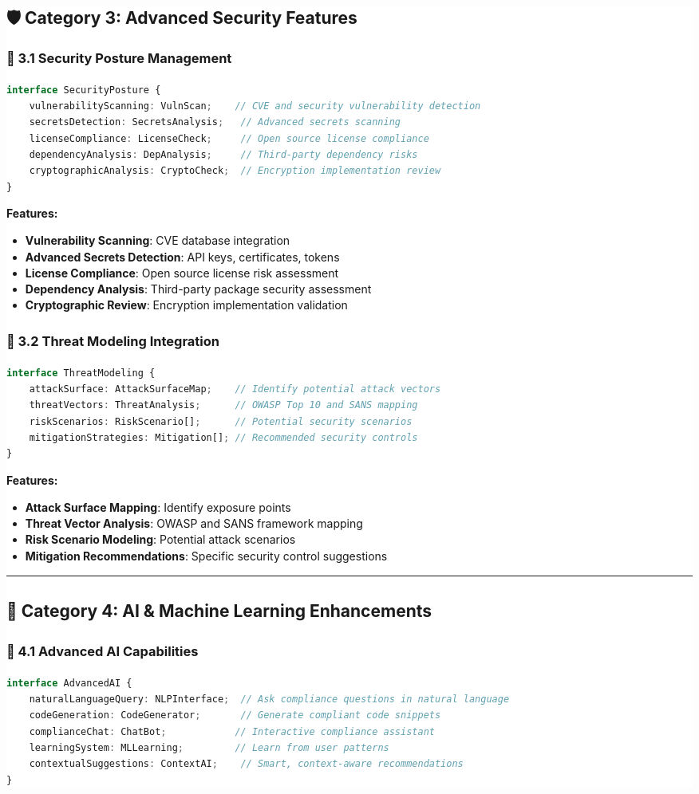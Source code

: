 
## 🛡️ **Category 3: Advanced Security Features**

### **🔐 3.1 Security Posture Management**
```typescript
interface SecurityPosture {
    vulnerabilityScanning: VulnScan;    // CVE and security vulnerability detection
    secretsDetection: SecretsAnalysis;   // Advanced secrets scanning
    licenseCompliance: LicenseCheck;     // Open source license compliance
    dependencyAnalysis: DepAnalysis;     // Third-party dependency risks
    cryptographicAnalysis: CryptoCheck;  // Encryption implementation review
}
```

**Features:**
- **Vulnerability Scanning**: CVE database integration
- **Advanced Secrets Detection**: API keys, certificates, tokens
- **License Compliance**: Open source license risk assessment
- **Dependency Analysis**: Third-party package security assessment
- **Cryptographic Review**: Encryption implementation validation

### **🎯 3.2 Threat Modeling Integration**
```typescript
interface ThreatModeling {
    attackSurface: AttackSurfaceMap;    // Identify potential attack vectors
    threatVectors: ThreatAnalysis;      // OWASP Top 10 and SANS mapping
    riskScenarios: RiskScenario[];      // Potential security scenarios
    mitigationStrategies: Mitigation[]; // Recommended security controls
}
```

**Features:**
- **Attack Surface Mapping**: Identify exposure points
- **Threat Vector Analysis**: OWASP and SANS framework mapping
- **Risk Scenario Modeling**: Potential attack scenarios
- **Mitigation Recommendations**: Specific security control suggestions

---

## 🤖 **Category 4: AI & Machine Learning Enhancements**

### **🧠 4.1 Advanced AI Capabilities**
```typescript
interface AdvancedAI {
    naturalLanguageQuery: NLPInterface;  // Ask compliance questions in natural language
    codeGeneration: CodeGenerator;       // Generate compliant code snippets
    complianceChat: ChatBot;            // Interactive compliance assistant
    learningSystem: MLLearning;         // Learn from user patterns
    contextualSuggestions: ContextAI;    // Smart, context-aware recommendations
}
```
